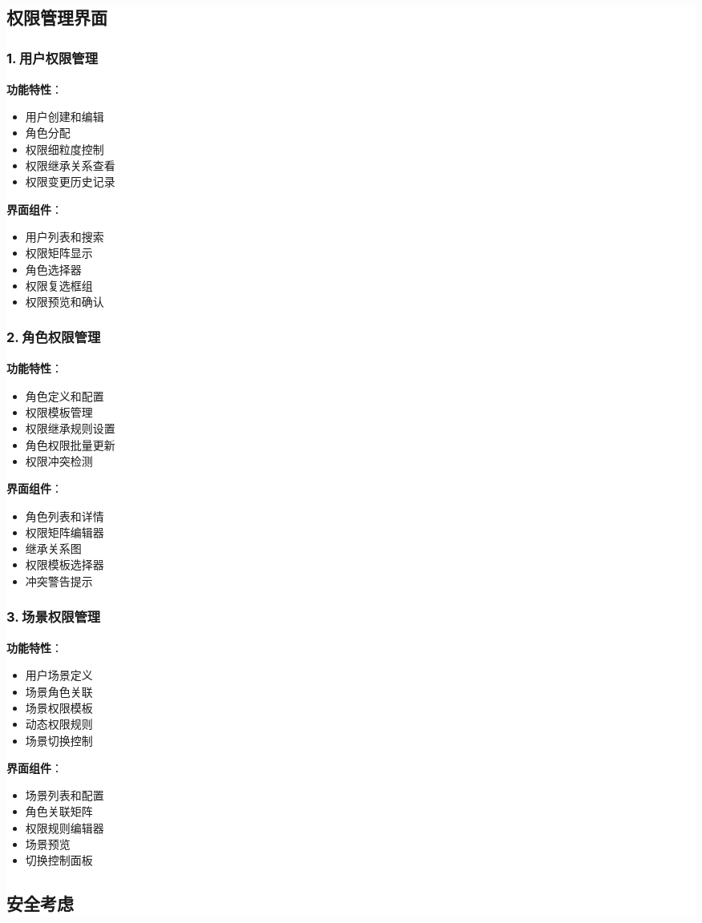## 权限管理界面

### 1. 用户权限管理

**功能特性**：
- 用户创建和编辑
- 角色分配
- 权限细粒度控制
- 权限继承关系查看
- 权限变更历史记录

**界面组件**：
- 用户列表和搜索
- 权限矩阵显示
- 角色选择器
- 权限复选框组
- 权限预览和确认

### 2. 角色权限管理

**功能特性**：
- 角色定义和配置
- 权限模板管理
- 权限继承规则设置
- 角色权限批量更新
- 权限冲突检测

**界面组件**：
- 角色列表和详情
- 权限矩阵编辑器
- 继承关系图
- 权限模板选择器
- 冲突警告提示

### 3. 场景权限管理

**功能特性**：
- 用户场景定义
- 场景角色关联
- 场景权限模板
- 动态权限规则
- 场景切换控制

**界面组件**：
- 场景列表和配置
- 角色关联矩阵
- 权限规则编辑器
- 场景预览
- 切换控制面板

## 安全考虑
